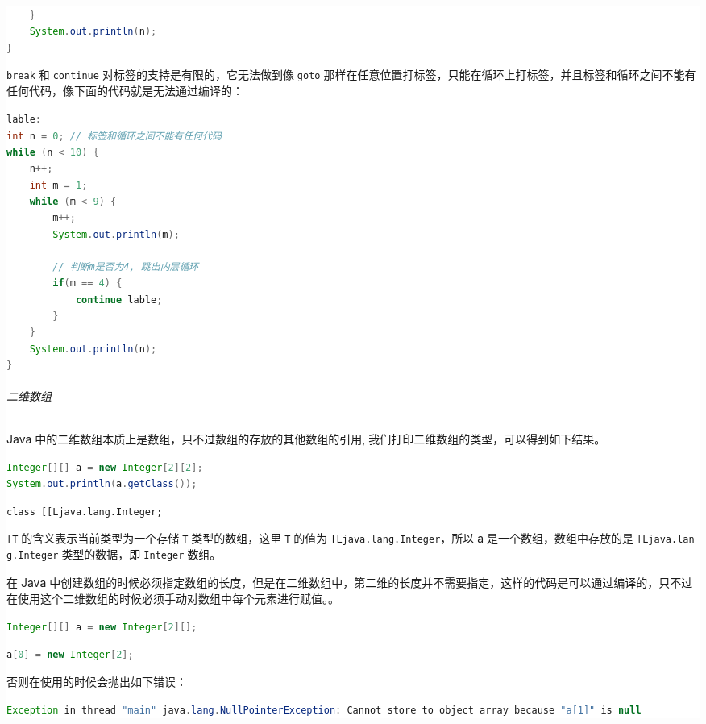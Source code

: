```java
    }  
    System.out.println(n);  
}
```

`break` 和 `continue` 对标签的支持是有限的，它无法做到像 `goto` 那样在任意位置打标签，只能在循环上打标签，并且标签和循环之间不能有任何代码，像下面的代码就是无法通过编译的：

```java 
lable: 
int n = 0; // 标签和循环之间不能有任何代码
while (n < 10) {  
    n++;  
    int m = 1;  
    while (m < 9) {  
        m++;  
        System.out.println(m);  
  
        // 判断m是否为4, 跳出内层循环  
        if(m == 4) {  
            continue lable;  
        }  
    }  
    System.out.println(n);  
}

```

###### 二维数组

Java 中的二维数组本质上是数组，只不过数组的存放的其他数组的引用, 我们打印二维数组的类型，可以得到如下结果。

```java
Integer[][] a = new Integer[2][2];  
System.out.println(a.getClass());
```

```txt
class [[Ljava.lang.Integer;
```

`[T` 的含义表示当前类型为一个存储  `T` 类型的数组，这里 `T` 的值为 `[Ljava.lang.Integer`，所以 a 是一个数组，数组中存放的是 `[Ljava.lang.Integer` 类型的数据，即 `Integer` 数组。

在 Java 中创建数组的时候必须指定数组的长度，但是在二维数组中，第二维的长度并不需要指定，这样的代码是可以通过编译的，只不过在使用这个二维数组的时候必须手动对数组中每个元素进行赋值。。

```java
Integer[][] a = new Integer[2][];  
```

```java
a[0] = new Integer[2];
```

否则在使用的时候会抛出如下错误：

```java
Exception in thread "main" java.lang.NullPointerException: Cannot store to object array because "a[1]" is null
```
